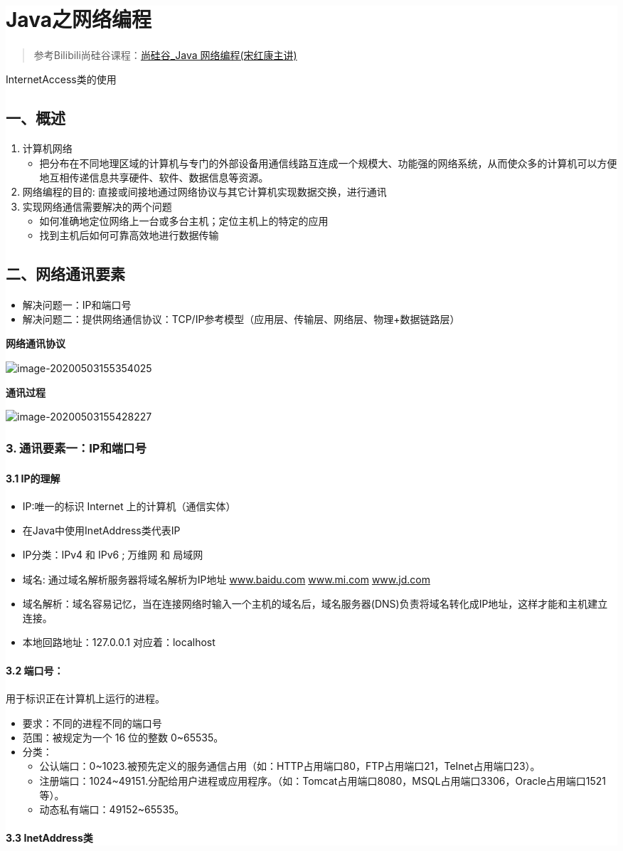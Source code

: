 # Java之网络编程

>参考Bilibili尚硅谷课程：[尚硅谷_Java 网络编程(宋红康主讲)](https://www.bilibili.com/video/BV1Kb411W75N?p=620)

InternetAccess类的使用

## 一、概述

1. 计算机网络
   - 把分布在不同地理区域的计算机与专门的外部设备用通信线路互连成一个规模大、功能强的网络系统，从而使众多的计算机可以方便地互相传递信息共享硬件、软件、数据信息等资源。
2. 网络编程的目的: 直接或间接地通过网络协议与其它计算机实现数据交换，进行通讯
3. 实现网络通信需要解决的两个问题
   - 如何准确地定位网络上一台或多台主机；定位主机上的特定的应用
   - 找到主机后如何可靠高效地进行数据传输

## 二、网络通讯要素

- 解决问题一：IP和端口号
- 解决问题二：提供网络通信协议：TCP/IP参考模型（应用层、传输层、网络层、物理+数据链路层）

**网络通讯协议**

![image-20200503155354025](https://gitee.com/realbruce/blogImage/raw/master/imgs/20200503155401.png)

**通讯过程**

![image-20200503155428227](https://gitee.com/realbruce/blogImage/raw/master/imgs/20200503155429.png)

### 3. 通讯要素一：IP和端口号

#### 3.1 IP的理解

- IP:唯一的标识 Internet 上的计算机（通信实体）
- 在Java中使用InetAddress类代表IP
- IP分类：IPv4 和 IPv6 ; 万维网 和 局域网
- 域名: 通过域名解析服务器将域名解析为IP地址 www.baidu.com www.mi.com www.jd.com

- 域名解析：域名容易记忆，当在连接网络时输入一个主机的域名后，域名服务器(DNS)负责将域名转化成IP地址，这样才能和主机建立连接。
- 本地回路地址：127.0.0.1 对应着：localhost

#### 3.2 端口号：

用于标识正在计算机上运行的进程。

- 要求：不同的进程不同的端口号
- 范围：被规定为一个 16 位的整数 0~65535。
- 分类：
  - 公认端口：0~1023.被预先定义的服务通信占用（如：HTTP占用端口80，FTP占用端口21，TeInet占用端口23）。
  - 注册端口：1024~49151.分配给用户进程或应用程序。（如：Tomcat占用端口8080，MSQL占用端口3306，Oracle占用端口1521等）。
  - 动态私有端口：49152~65535。

#### 3.3 InetAddress类
